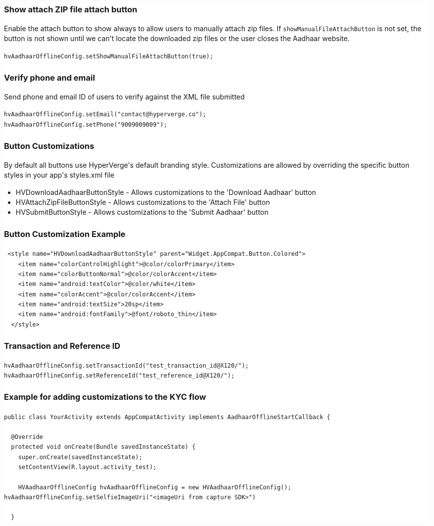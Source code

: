 ### Show attach ZIP file attach button

Enable the attach button to show always to allow users to manually attach zip files. If ```showManualFileAttachButton``` is not set, the button is not shown until we can't locate the downloaded zip files or the user closes the Aadhaar website. 
```
hvAadhaarOfflineConfig.setShowManualFileAttachButton(true);
```

### Verify phone and email

Send phone and email ID of users to verify against the XML file submitted 
```
hvAadhaarOfflineConfig.setEmail("contact@hyperverge.co");
hvAadhaarOfflineConfig.setPhone("9009009009");
```

### Button Customizations

By default all buttons use HyperVerge's default branding style. Customizations are allowed by overriding the specific button styles in your app's styles.xml file
*  HVDownloadAadhaarButtonStyle - Allows customizations to the 'Download Aadhaar' button  
*  HVAttachZipFileButtonStyle - Allows customizations to the 'Attach File' button  
*  HVSubmitButtonStyle - Allows customizations to the 'Submit Aadhaar' button  

### Button Customization Example

```
 <style name="HVDownloadAadhaarButtonStyle" parent="Widget.AppCompat.Button.Colored">
    <item name="colorControlHighlight">@color/colorPrimary</item>
    <item name="colorButtonNormal">@color/colorAccent</item>
    <item name="android:textColor">@color/white</item>
    <item name="colorAccent">@color/colorAccent</item>
    <item name="android:textSize">20sp</item>
    <item name="android:fontFamily">@font/roboto_thin</item>
  </style>
```

### Transaction and Reference ID

```
hvAadhaarOfflineConfig.setTransactionId("test_transaction_id@X120/");
hvAadhaarOfflineConfig.setReferenceId("test_reference_id@X120/");
```

### Example for adding customizations to the KYC flow

```
public class YourActivity extends AppCompatActivity implements AadhaarOfflineStartCallback {  
  
  @Override  
  protected void onCreate(Bundle savedInstanceState) {
    super.onCreate(savedInstanceState);
    setContentView(R.layout.activity_test);
    
    HVAadhaarOfflineConfig hvAadhaarOfflineConfig = new HVAadhaarOfflineConfig();
hvAadhaarOfflineConfig.setSelfieImageUri("<imageUri from capture SDK>")
    
  }
```
